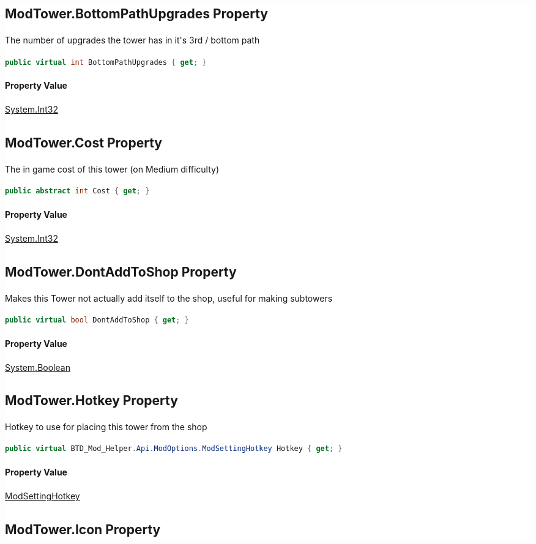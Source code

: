 ## ModTower.BottomPathUpgrades Property

The number of upgrades the tower has in it's 3rd / bottom path

```csharp
public virtual int BottomPathUpgrades { get; }
```

#### Property Value
[System.Int32](https://docs.microsoft.com/en-us/dotnet/api/System.Int32 'System.Int32')

<a name='BTD_Mod_Helper.Api.Towers.ModTower.Cost'></a>

## ModTower.Cost Property

The in game cost of this tower (on Medium difficulty)

```csharp
public abstract int Cost { get; }
```

#### Property Value
[System.Int32](https://docs.microsoft.com/en-us/dotnet/api/System.Int32 'System.Int32')

<a name='BTD_Mod_Helper.Api.Towers.ModTower.DontAddToShop'></a>

## ModTower.DontAddToShop Property

Makes this Tower not actually add itself to the shop, useful for making subtowers

```csharp
public virtual bool DontAddToShop { get; }
```

#### Property Value
[System.Boolean](https://docs.microsoft.com/en-us/dotnet/api/System.Boolean 'System.Boolean')

<a name='BTD_Mod_Helper.Api.Towers.ModTower.Hotkey'></a>

## ModTower.Hotkey Property

Hotkey to use for placing this tower from the shop

```csharp
public virtual BTD_Mod_Helper.Api.ModOptions.ModSettingHotkey Hotkey { get; }
```

#### Property Value
[ModSettingHotkey](BTD_Mod_Helper.Api.ModOptions.ModSettingHotkey.md 'BTD_Mod_Helper.Api.ModOptions.ModSettingHotkey')

<a name='BTD_Mod_Helper.Api.Towers.ModTower.Icon'></a>

## ModTower.Icon Property
